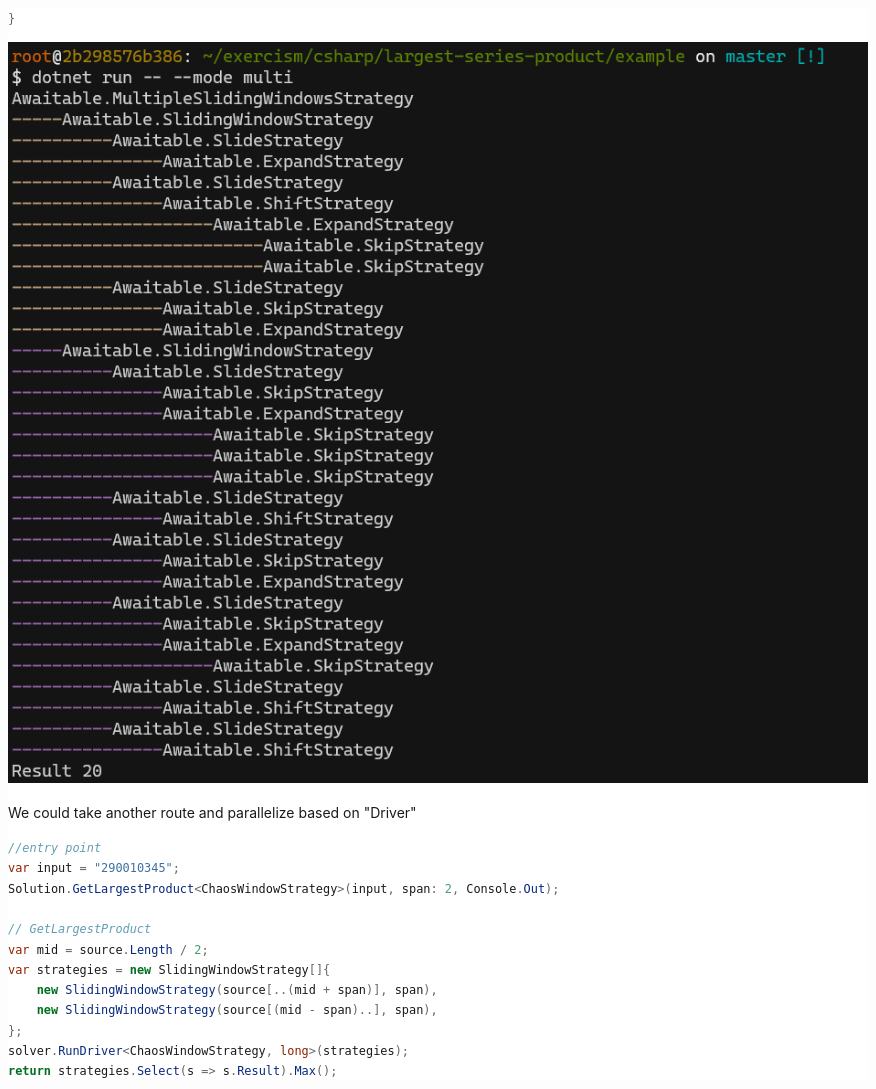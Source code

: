 ```csharp
}
```

![simple-example](/assets/awaitable-pattern/awaitable-example2.png)

We could take another route and parallelize based on "Driver"

```csharp
//entry point
var input = "290010345";
Solution.GetLargestProduct<ChaosWindowStrategy>(input, span: 2, Console.Out);

// GetLargestProduct
var mid = source.Length / 2;
var strategies = new SlidingWindowStrategy[]{
    new SlidingWindowStrategy(source[..(mid + span)], span),
    new SlidingWindowStrategy(source[(mid - span)..], span),
};
solver.RunDriver<ChaosWindowStrategy, long>(strategies);
return strategies.Select(s => s.Result).Max();
```
